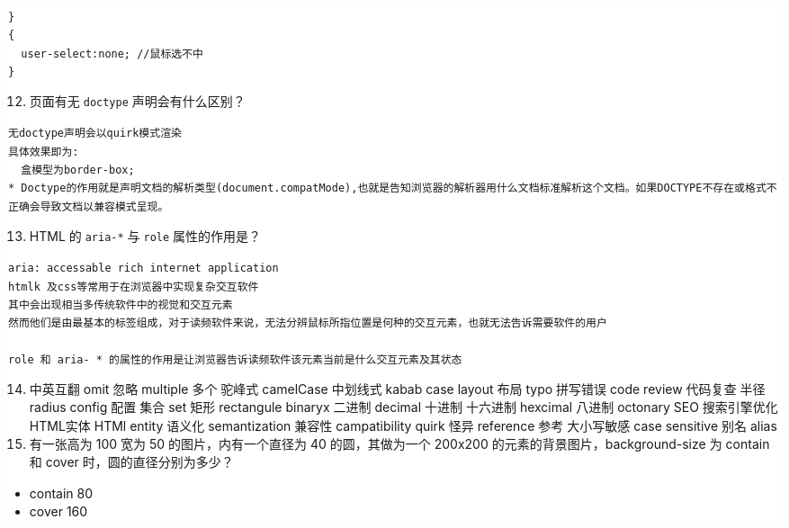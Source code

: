 ```
} 
{
  user-select:none; //鼠标选不中
}
```
12. 页面有无 `doctype` 声明会有什么区别？
```
无doctype声明会以quirk模式渲染
具体效果即为:
  盒模型为border-box;
* Doctype的作用就是声明文档的解析类型(document.compatMode),也就是告知浏览器的解析器用什么文档标准解析这个文档。如果DOCTYPE不存在或格式不正确会导致文档以兼容模式呈现。
```
13. HTML 的 `aria-*` 与 `role` 属性的作用是？
```
aria: accessable rich internet application
htmlk 及css等常用于在浏览器中实现复杂交互软件
其中会出现相当多传统软件中的视觉和交互元素
然而他们是由最基本的标签组成，对于读频软件来说，无法分辨鼠标所指位置是何种的交互元素，也就无法告诉需要软件的用户

role 和 aria- * 的属性的作用是让浏览器告诉读频软件该元素当前是什么交互元素及其状态
```
14. 中英互翻
    omit            忽略
    multiple         多个
    驼峰式            camelCase
    中划线式          kabab case
    layout          布局
    typo            拼写错误
    code review     代码复查
    半径            radius
    config          配置
    集合             set
    矩形             rectangule
    binaryx         二进制
    decimal         十进制
    十六进制          hexcimal
    八进制            octonary
    SEO             搜索引擎优化
    HTML实体        HTMl entity
    语义化          semantization
    兼容性           campatibility
    quirk           怪异
    reference       参考
    大小写敏感        case sensitive
    别名              alias
15. 有一张高为 100 宽为 50 的图片，内有一个直径为 40 的圆，其做为一个 200x200 的元素的背景图片，background-size 为 contain 和 cover 时，圆的直径分别为多少？
* contain 80
* cover 160

